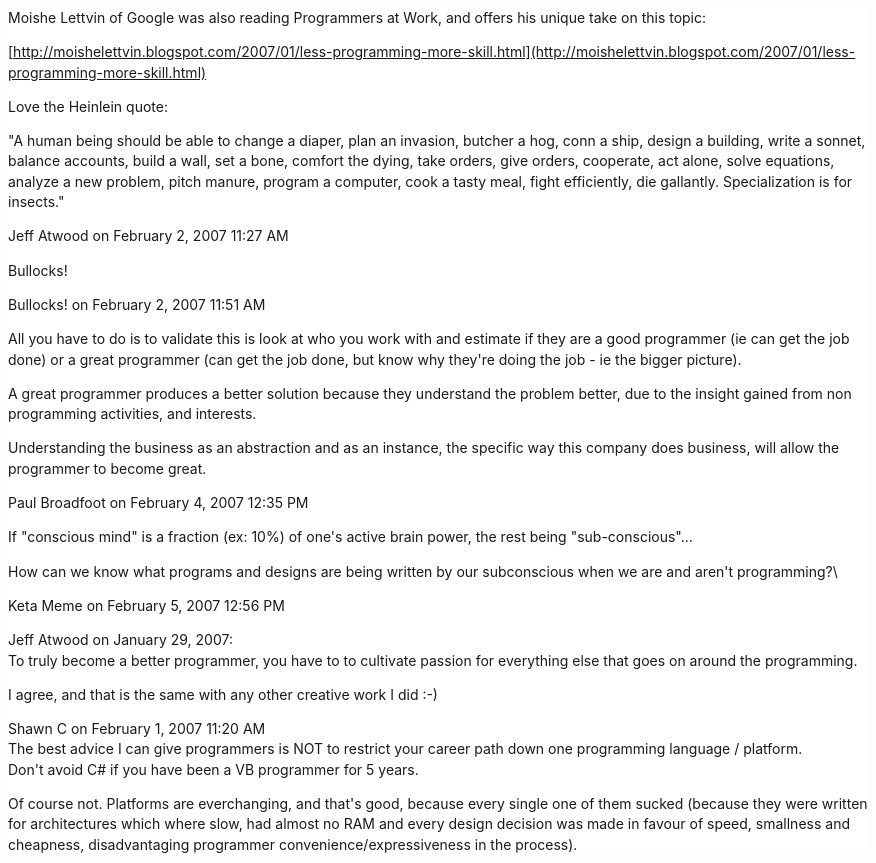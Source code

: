 Moishe Lettvin of Google was also reading Programmers at Work, and
offers his unique take on this topic:

[http://moishelettvin.blogspot.com/2007/01/less-programming-more-skill.html](http://moishelettvin.blogspot.com/2007/01/less-programming-more-skill.html)

Love the Heinlein quote:

"A human being should be able to change a diaper, plan an invasion,
butcher a hog, conn a ship, design a building, write a sonnet, balance
accounts, build a wall, set a bone, comfort the dying, take orders, give
orders, cooperate, act alone, solve equations, analyze a new problem,
pitch manure, program a computer, cook a tasty meal, fight efficiently,
die gallantly. Specialization is for insects."

Jeff Atwood on February 2, 2007 11:27 AM

Bullocks!

Bullocks! on February 2, 2007 11:51 AM

All you have to do is to validate this is look at who you work with and
estimate if they are a good programmer (ie can get the job done) or a
great programmer (can get the job done, but know why they're doing the
job - ie the bigger picture).

A great programmer produces a better solution because they understand
the problem better, due to the insight gained from non programming
activities, and interests.

Understanding the business as an abstraction and as an instance, the
specific way this company does business, will allow the programmer to
become great.

Paul Broadfoot on February 4, 2007 12:35 PM

If "conscious mind" is a fraction (ex: 10%) of one's active brain power,
the rest being "sub-conscious"...

How can we know what programs and designs are being written by our
subconscious when we are and aren't programming?\

Keta Meme on February 5, 2007 12:56 PM

Jeff Atwood on January 29, 2007:\
 To truly become a better programmer, you have to to cultivate passion
for everything else that goes on around the programming.

I agree, and that is the same with any other creative work I did :-)

Shawn C on February 1, 2007 11:20 AM \
 The best advice I can give programmers is NOT to restrict your career
path down one programming language / platform. \
 Don't avoid C\# if you have been a VB programmer for 5 years.

Of course not. Platforms are everchanging, and that's good, because
every single one of them sucked (because they were written for
architectures which where slow, had almost no RAM and every design
decision was made in favour of speed, smallness and cheapness,
disadvantaging programmer convenience/expressiveness in the process).
